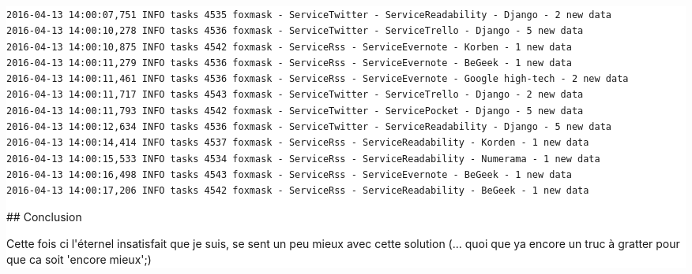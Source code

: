 ```shell
2016-04-13 14:00:07,751 INFO tasks 4535 foxmask - ServiceTwitter - ServiceReadability - Django - 2 new data
2016-04-13 14:00:10,278 INFO tasks 4536 foxmask - ServiceTwitter - ServiceTrello - Django - 5 new data
2016-04-13 14:00:10,875 INFO tasks 4542 foxmask - ServiceRss - ServiceEvernote - Korben - 1 new data
2016-04-13 14:00:11,279 INFO tasks 4536 foxmask - ServiceRss - ServiceEvernote - BeGeek - 1 new data
2016-04-13 14:00:11,461 INFO tasks 4536 foxmask - ServiceRss - ServiceEvernote - Google high-tech - 2 new data
2016-04-13 14:00:11,717 INFO tasks 4543 foxmask - ServiceTwitter - ServiceTrello - Django - 2 new data
2016-04-13 14:00:11,793 INFO tasks 4542 foxmask - ServiceTwitter - ServicePocket - Django - 5 new data
2016-04-13 14:00:12,634 INFO tasks 4536 foxmask - ServiceTwitter - ServiceReadability - Django - 5 new data
2016-04-13 14:00:14,414 INFO tasks 4537 foxmask - ServiceRss - ServiceReadability - Korden - 1 new data
2016-04-13 14:00:15,533 INFO tasks 4534 foxmask - ServiceRss - ServiceReadability - Numerama - 1 new data
2016-04-13 14:00:16,498 INFO tasks 4543 foxmask - ServiceRss - ServiceEvernote - BeGeek - 1 new data
2016-04-13 14:00:17,206 INFO tasks 4542 foxmask - ServiceRss - ServiceReadability - BeGeek - 1 new data
```

## Conclusion

Cette fois ci l'éternel insatisfait que je suis, se sent un peu mieux avec cette solution (... quoi que ya encore un truc à gratter pour que ca soit 'encore mieux';)
